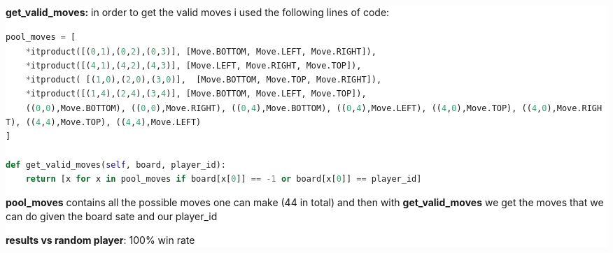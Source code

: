 **get_valid_moves:** in order to get the valid moves i used the following lines of code:

```py
pool_moves = [
    *itproduct([(0,1),(0,2),(0,3)], [Move.BOTTOM, Move.LEFT, Move.RIGHT]), 
    *itproduct([(4,1),(4,2),(4,3)], [Move.LEFT, Move.RIGHT, Move.TOP]), 
    *itproduct( [(1,0),(2,0),(3,0)],  [Move.BOTTOM, Move.TOP, Move.RIGHT]), 
    *itproduct([(1,4),(2,4),(3,4)], [Move.BOTTOM, Move.LEFT, Move.TOP]), 
    ((0,0),Move.BOTTOM), ((0,0),Move.RIGHT), ((0,4),Move.BOTTOM), ((0,4),Move.LEFT), ((4,0),Move.TOP), ((4,0),Move.RIGHT), ((4,4),Move.TOP), ((4,4),Move.LEFT)
]

def get_valid_moves(self, board, player_id):
    return [x for x in pool_moves if board[x[0]] == -1 or board[x[0]] == player_id]
```

**pool_moves** contains all the possible moves one can make (44 in total) and then with **get_valid_moves** we get the moves that we can do given the board sate and our player_id

**results vs random player**: 100% win rate
